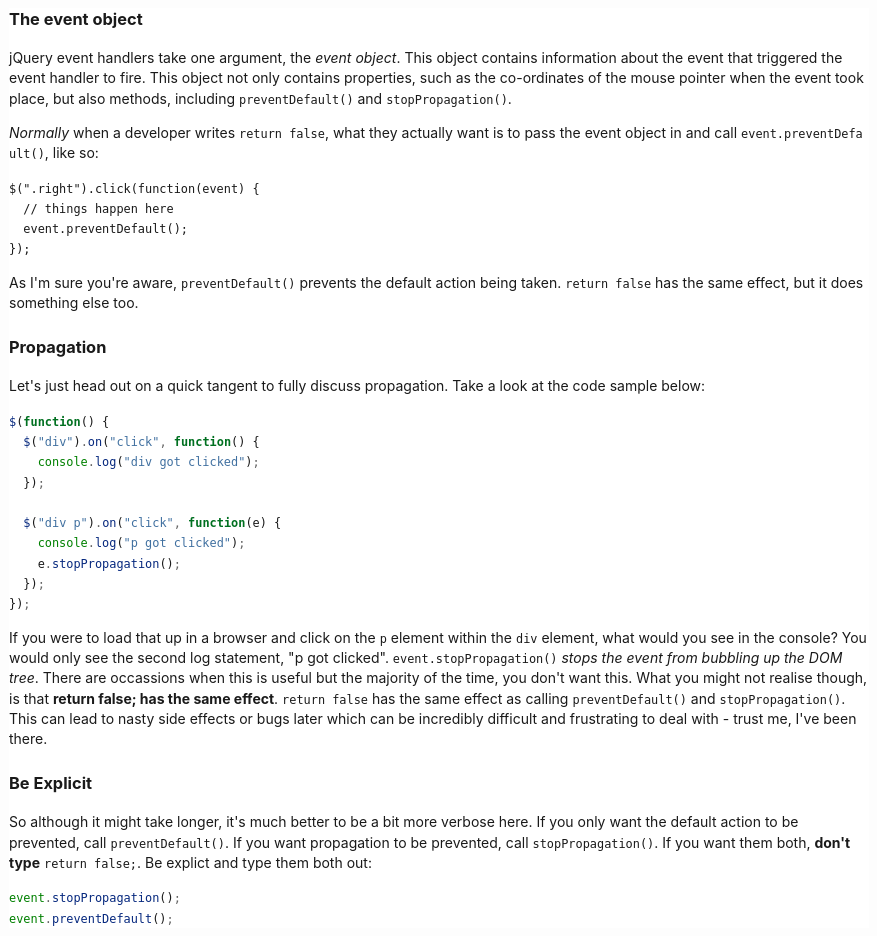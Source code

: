 ### The event object

jQuery event handlers take one argument, the _event object_. This object contains information about the event that triggered the event handler to fire. This object not only contains properties, such as the co-ordinates of the mouse pointer when the event took place, but also methods, including `preventDefault()` and `stopPropagation()`.

_Normally_ when a developer writes `return false`, what they actually want is to pass the event object in and call `event.preventDefault()`, like so:

```
$(".right").click(function(event) {
  // things happen here
  event.preventDefault();
});
```

As I'm sure you're aware, `preventDefault()` prevents the default action being taken. `return false` has the same effect, but it does something else too.

### Propagation

Let's just head out on a quick tangent to fully discuss propagation. Take a look at the code sample below:

```javascript
$(function() {
  $("div").on("click", function() {
    console.log("div got clicked");
  });
  
  $("div p").on("click", function(e) {
    console.log("p got clicked");
    e.stopPropagation();
  });
});
```

If you were to load that up in a browser and click on the `p` element within the `div` element, what would you see in the console? You would only see the second log statement, "p got clicked". `event.stopPropagation()` _stops the event from bubbling up the DOM tree_. There are occassions when this is useful but the majority of the time, you don't want this. What you might not realise though, is that __return false; has the same effect__. `return false` has the same effect as calling `preventDefault()` and `stopPropagation()`. This can lead to nasty side effects or bugs later which can be incredibly difficult and frustrating to deal with - trust me, I've been there.

### Be Explicit

So although it might take longer, it's much better to be a bit more verbose here. If you only want the default action to be prevented, call `preventDefault()`. If you want propagation to be prevented, call `stopPropagation()`. If you want them both, __don't type__ `return false;`. Be explict and type them both out:

```javascript
event.stopPropagation();
event.preventDefault();
```

